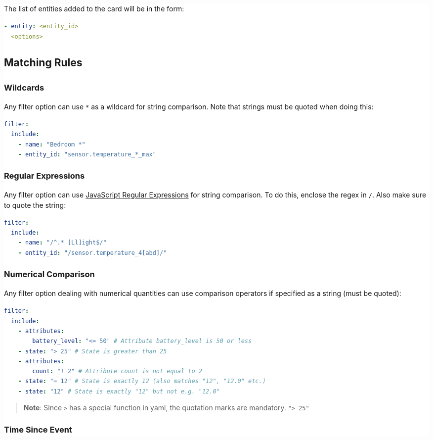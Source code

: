 The list of entities added to the card will be in the form:

```yaml
- entity: <entity_id>
  <options>
```

## Matching Rules

### Wildcards

Any filter option can use `*` as a wildcard for string comparison. Note that strings must be quoted when doing this:

```yaml
filter:
  include:
    - name: "Bedroom *"
    - entity_id: "sensor.temperature_*_max"
```

### Regular Expressions

Any filter option can use [JavaScript Regular Expressions](https://developer.mozilla.org/en-US/docs/Web/JavaScript/Guide/Regular_Expressions) for string comparison. To do this, enclose the regex in `/`. Also make sure to quote the string:

```yaml
filter:
  include:
    - name: "/^.* [Ll]ight$/"
    - entity_id: "/sensor.temperature_4[abd]/"
```

### Numerical Comparison

Any filter option dealing with numerical quantities can use comparison operators if specified as a string (must be quoted):

```yaml
filter:
  include:
    - attributes:
        battery_level: "<= 50" # Attribute battery_level is 50 or less
    - state: "> 25" # State is greater than 25
    - attributes:
        count: "! 2" # Attribute count is not equal to 2
    - state: "= 12" # State is exactly 12 (also matches "12", "12.0" etc.)
    - state: "12" # State is exactly "12" but not e.g. "12.0"
```

> **Note**: Since `>` has a special function in yaml, the quotation marks are mandatory. `"> 25"`

### Time Since Event
